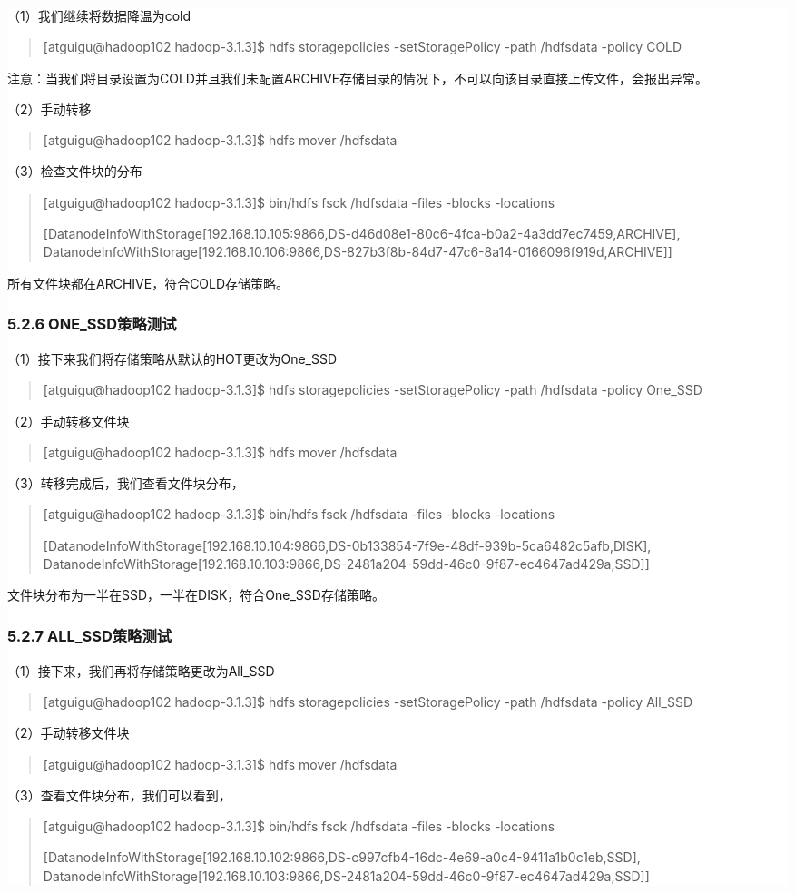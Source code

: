 （1）我们继续将数据降温为cold

> \[atguigu@hadoop102 hadoop-3.1.3\]\$ hdfs storagepolicies
> -setStoragePolicy -path /hdfsdata -policy COLD

注意：当我们将目录设置为COLD并且我们未配置ARCHIVE存储目录的情况下，不可以向该目录直接上传文件，会报出异常。

（2）手动转移

> \[atguigu@hadoop102 hadoop-3.1.3\]\$ hdfs mover /hdfsdata

（3）检查文件块的分布

> \[atguigu@hadoop102 hadoop-3.1.3\]\$ bin/hdfs fsck /hdfsdata -files
> -blocks -locations
>
> \[DatanodeInfoWithStorage\[192.168.10.105:9866,DS-d46d08e1-80c6-4fca-b0a2-4a3dd7ec7459,ARCHIVE\],
> DatanodeInfoWithStorage\[192.168.10.106:9866,DS-827b3f8b-84d7-47c6-8a14-0166096f919d,ARCHIVE\]\]

所有文件块都在ARCHIVE，符合COLD存储策略。

### 5.2.6 ONE_SSD策略测试

（1）接下来我们将存储策略从默认的HOT更改为One_SSD

> \[atguigu@hadoop102 hadoop-3.1.3\]\$ hdfs storagepolicies
> -setStoragePolicy -path /hdfsdata -policy One_SSD

（2）手动转移文件块

> \[atguigu@hadoop102 hadoop-3.1.3\]\$ hdfs mover /hdfsdata

（3）转移完成后，我们查看文件块分布，

> \[atguigu@hadoop102 hadoop-3.1.3\]\$ bin/hdfs fsck /hdfsdata -files
> -blocks -locations
>
> \[DatanodeInfoWithStorage\[192.168.10.104:9866,DS-0b133854-7f9e-48df-939b-5ca6482c5afb,DISK\],
> DatanodeInfoWithStorage\[192.168.10.103:9866,DS-2481a204-59dd-46c0-9f87-ec4647ad429a,SSD\]\]

文件块分布为一半在SSD，一半在DISK，符合One_SSD存储策略。

### 5.2.7 ALL_SSD策略测试

（1）接下来，我们再将存储策略更改为All_SSD

> \[atguigu@hadoop102 hadoop-3.1.3\]\$ hdfs storagepolicies
> -setStoragePolicy -path /hdfsdata -policy All_SSD

（2）手动转移文件块

> \[atguigu@hadoop102 hadoop-3.1.3\]\$ hdfs mover /hdfsdata

（3）查看文件块分布，我们可以看到，

> \[atguigu@hadoop102 hadoop-3.1.3\]\$ bin/hdfs fsck /hdfsdata -files
> -blocks -locations
>
> \[DatanodeInfoWithStorage\[192.168.10.102:9866,DS-c997cfb4-16dc-4e69-a0c4-9411a1b0c1eb,SSD\],
> DatanodeInfoWithStorage\[192.168.10.103:9866,DS-2481a204-59dd-46c0-9f87-ec4647ad429a,SSD\]\]
